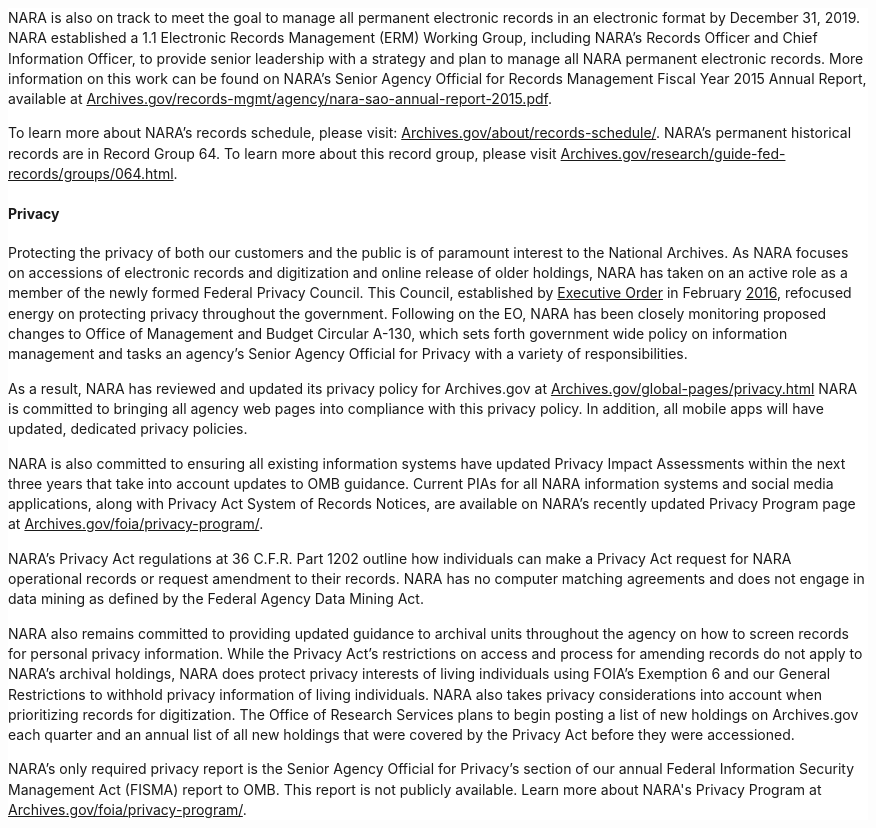 <p>NARA is also on track to meet the goal to manage all permanent electronic records in an electronic format by December 31, 2019. NARA established a 1.1 Electronic Records Management (ERM) Working Group, including NARA’s Records Officer and Chief Information Officer, to provide senior leadership with a strategy and plan to manage all NARA permanent electronic records. More information on this work can be found on NARA’s Senior Agency Official for Records Management Fiscal Year 2015 Annual Report, available at <a href="http://www.archives.gov/records-mgmt/agency/nara-sao-annual-report-2015.pdf">Archives.gov/records-mgmt/agency/nara-sao-annual-report-2015.pdf</a>.</p>

<p>To learn more about NARA’s records schedule, please visit: <a href="http://www.archives.gov/about/records-schedule/">Archives.gov/about/records-schedule/</a>. NARA’s permanent historical records are in Record Group 64. To learn more about this record group, please visit <a href="http://www.archives.gov/research/guide-fed-records/groups/064.html">Archives.gov/research/guide-fed-records/groups/064.html</a>.</p>

<h4>Privacy</h4>

<p>Protecting the privacy of both our customers and the public is of paramount interest to the National Archives. As NARA focuses on accessions of electronic records and digitization and online release of older holdings, NARA has taken on an active role as a member of the newly formed Federal Privacy Council. This Council, established by <a href="https://www.whitehouse.gov/the-press-office/2016/02/09/executive-order-establishment-federal-privacy-council">Executive Order</a> in February <a href="https://www.whitehouse.gov/the-press-office/2016/02/09/executive-order-establishment-federal-privacy-council">2016</a>, refocused energy on protecting privacy throughout the government. Following on the EO, NARA has been closely monitoring proposed changes to Office of Management and Budget Circular A-130, which sets forth government wide policy on information management and tasks an agency’s Senior Agency Official for Privacy with a variety of responsibilities.</p>

<p>As a result, NARA has reviewed and updated its privacy policy for Archives.gov at <a href="https://www.archives.gov/global-pages/privacy.html">Archives.gov/global-pages/privacy.html</a> NARA is committed to bringing all agency web pages into compliance with this privacy policy. In addition, all mobile apps will have updated, dedicated privacy policies.</p>

<p>NARA is also committed to ensuring all existing information systems have updated Privacy Impact Assessments within the next three years that take into account updates to OMB guidance. Current PIAs for all NARA information systems and social media applications, along with Privacy Act System of Records Notices, are available on NARA’s recently updated Privacy Program page at <a href="http://www.archives.gov/foia/privacy-program/">Archives.gov/foia/privacy-program/</a>.</p>

<p>NARA’s Privacy Act regulations at 36 C.F.R. Part 1202 outline how individuals can make a Privacy Act request for NARA operational records or request amendment to their records. NARA has no computer matching agreements and does not engage in data mining as defined by the Federal Agency Data Mining Act.</p>

<p>NARA also remains committed to providing updated guidance to archival units throughout the agency on how to screen records for personal privacy information. While the Privacy Act’s restrictions on access and process for amending records do not apply to NARA’s archival holdings, NARA does protect privacy interests of living individuals using FOIA’s Exemption 6 and our General Restrictions to withhold privacy information of living individuals. NARA also takes privacy considerations into account when prioritizing records for digitization. The Office of Research Services plans to begin posting a list of new holdings on Archives.gov each quarter and an annual list of all new holdings that were covered by the Privacy Act before they were accessioned.</p>

<p>NARA’s only required privacy report is the Senior Agency Official for Privacy’s section of our annual Federal Information Security Management Act (FISMA) report to OMB. This report is not publicly available. Learn more about NARA's Privacy Program at <a href="http://www.archives.gov/foia/privacy-program/">Archives.gov/foia/privacy-program/</a>.</p>

